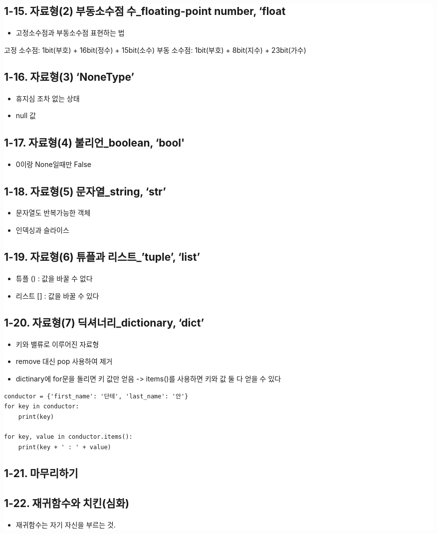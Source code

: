 
## 1-15. 자료형(2) 부동소수점 수_floating-point number, ‘float
- 고정소수점과 부동소수점 표현하는 법

고정 소수점: 1bit(부호) + 16bit(정수) + 15bit(소수)
부동 소수점: 1bit(부호) + 8bit(지수) + 23bit(가수)



## 1-16. 자료형(3) ‘NoneType’
 - 휴지심 조차 없는 상태

- null 값


## 1-17. 자료형(4) 불리언_boolean, ‘bool'
 - 0이랑 None일때만 False



## 1-18. 자료형(5) 문자열_string, ‘str’
 - 문자열도 반복가능한 객체

 - 인덱싱과 슬라이스



## 1-19. 자료형(6) 튜플과 리스트_’tuple’, ‘list’
 - 튜플 () : 값을 바꿀 수 없다

 - 리스트 [] : 값을 바꿀 수 있다



## 1-20. 자료형(7) 딕셔너리_dictionary, ‘dict’
 - 키와 밸류로 이루어진 자료형

 - remove 대신 pop 사용하여 제거

- dictinary에 for문을 돌리면 키 값만 얻음 -> items()를 사용하면 키와 값 둘 다 얻을 수 있다
```
conductor = {'first_name': '단테', 'last_name': '안'}
for key in conductor:
    print(key)

for key, value in conductor.items():
    print(key + ' : ' + value)
```


## 1-21. 마무리하기


## 1-22. 재귀함수와 치킨(심화)
 - 재귀함수는 자기 자신을 부르는 것.
